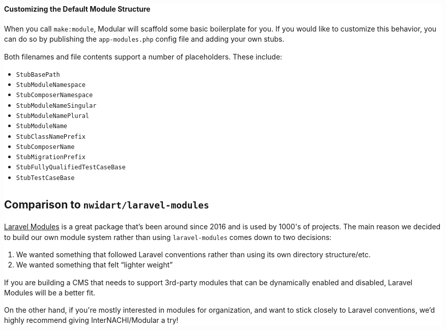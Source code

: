#### Customizing the Default Module Structure

When you call `make:module`, Modular will scaffold some basic boilerplate for you. If you 
would like to customize this behavior, you can do so by publishing the `app-modules.php`
config file and adding your own stubs.

Both filenames and file contents support a number of placeholders. These include:

 - `StubBasePath`
 - `StubModuleNamespace`
 - `StubComposerNamespace`
 - `StubModuleNameSingular`
 - `StubModuleNamePlural`
 - `StubModuleName`
 - `StubClassNamePrefix`
 - `StubComposerName`
 - `StubMigrationPrefix`
 - `StubFullyQualifiedTestCaseBase`
 - `StubTestCaseBase`

## Comparison to `nwidart/laravel-modules`

[Laravel Modules](https://nwidart.com/laravel-modules) is a great package that’s been
around since 2016 and is used by 1000's of projects. The main reason we decided to build
our own module system rather than using `laravel-modules` comes down to two decisions:

1. We wanted something that followed Laravel conventions rather than using its own
   directory structure/etc.
2. We wanted something that felt “lighter weight”

If you are building a CMS that needs to support 3rd-party modules that can be dynamically
enabled and disabled, Laravel Modules will be a better fit.

On the other hand, if you're mostly interested in modules for organization, and want to
stick closely to Laravel conventions, we’d highly recommend giving InterNACHI/Modular a try! 